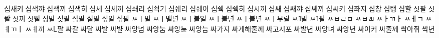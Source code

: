 십새키
십색꺄
십색끼
십색히
십세
십세끼
십쇄리
십쇡기
십쉐리
십쉐이
십쉑
십쉑히
십시끼
십쌔
십쌔꺄
십쎄끼
십씨키
십좌지
십창
십탱
십할
싯팔
싯퐐
싯끼
싯빨
싱발
싲팔
싴팔
싵팔
싶알
싶팔
ㅆㅣ발
ㅆㅣ벨년
ㅆㅣ불얼
ㅆㅣ불년
ㅆㅣ블년
ㅆㅣ부랄
ㅆ1발
ㅆ1팔
ㅆㅂㄹㅁ
ㅆㅂㄻ
ㅆㅏㄲㅏ
ㅆㅔㄱ
ㅆㅖㄲㅣ
ㅆㅖ끼
ㅆL팔
싸갈
싸달
싸발
싸뱔
싸앙넘
싸앙눔
싸앙뉸
싸앙늠
싸가지
싸게해줄께
싸고시포
싸발년
싸앙녀
싸앙년
싸이커
싸줄께
싹아쥐
싹년